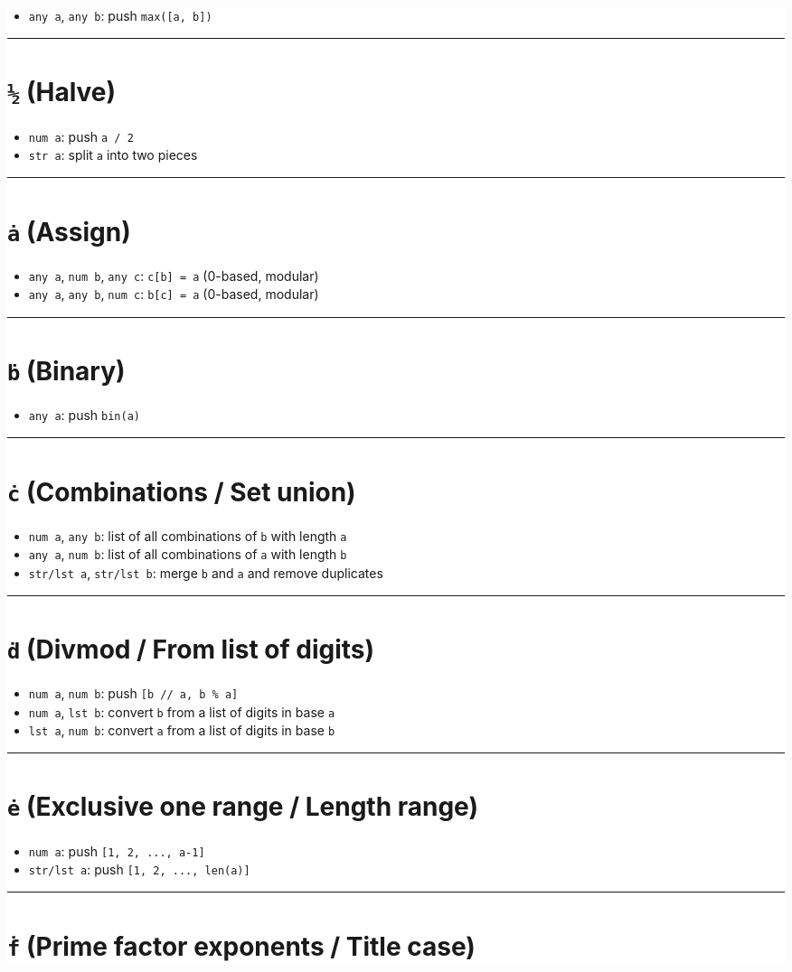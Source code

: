 - `any a`, `any b`: push `max([a, b])`

---

# `½` (Halve)

- `num a`: push `a / 2`
- `str a`: split `a` into two pieces

---

# `ȧ` (Assign)

- `any a`, `num b`, `any c`: `c[b] = a` (0-based, modular)
- `any a`, `any b`, `num c`: `b[c] = a` (0-based, modular)

---

# `ḃ` (Binary)

- `any a`: push `bin(a)`

---

# `ċ` (Combinations / Set union)

- `num a`, `any b`: list of all combinations of `b` with length `a`
- `any a`, `num b`: list of all combinations of `a` with length `b`
- `str/lst a`, `str/lst b`: merge `b` and `a` and remove duplicates

---

# `ḋ` (Divmod / From list of digits)

- `num a`, `num b`: push `[b // a, b % a]`
- `num a`, `lst b`: convert `b` from a list of digits in base `a`
- `lst a`, `num b`: convert `a` from a list of digits in base `b`

---

# `ė` (Exclusive one range / Length range)

- `num a`: push `[1, 2, ..., a-1]`
- `str/lst a`: push `[1, 2, ..., len(a)]`

---

# `ḟ` (Prime factor exponents / Title case)
